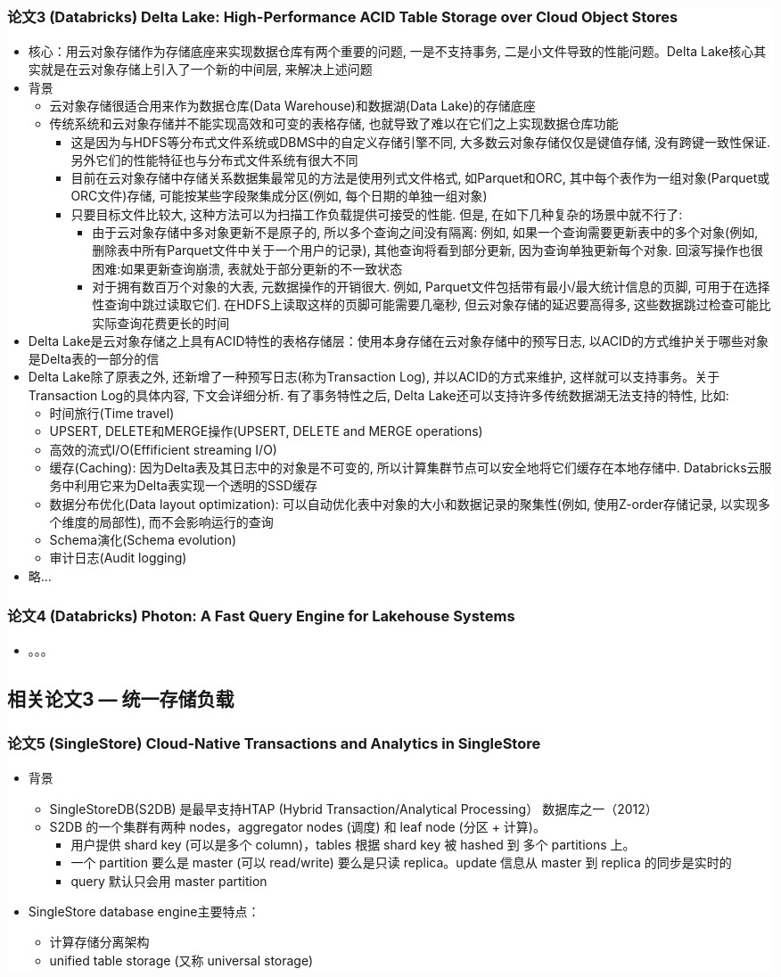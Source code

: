 ### 论文3 (Databricks) Delta Lake: High-Performance ACID Table Storage over Cloud Object Stores

- 核心：用云对象存储作为存储底座来实现数据仓库有两个重要的问题, 一是不支持事务, 二是小文件导致的性能问题。Delta Lake核心其实就是在云对象存储上引入了一个新的中间层, 来解决上述问题
- 背景
  - 云对象存储很适合用来作为数据仓库(Data Warehouse)和数据湖(Data Lake)的存储底座
  - 传统系统和云对象存储并不能实现高效和可变的表格存储, 也就导致了难以在它们之上实现数据仓库功能
    - 这是因为与HDFS等分布式文件系统或DBMS中的自定义存储引擎不同, 大多数云对象存储仅仅是键值存储, 没有跨键一致性保证. 另外它们的性能特征也与分布式文件系统有很大不同
    - 目前在云对象存储中存储关系数据集最常见的方法是使用列式文件格式, 如Parquet和ORC, 其中每个表作为一组对象(Parquet或ORC文件)存储, 可能按某些字段聚集成分区(例如, 每个日期的单独一组对象)
    - 只要目标文件比较大, 这种方法可以为扫描工作负载提供可接受的性能. 但是, 在如下几种复杂的场景中就不行了:
      - 由于云对象存储中多对象更新不是原子的, 所以多个查询之间没有隔离: 例如, 如果一个查询需要更新表中的多个对象(例如, 删除表中所有Parquet文件中关于一个用户的记录), 其他查询将看到部分更新, 因为查询单独更新每个对象. 回滚写操作也很困难:如果更新查询崩溃, 表就处于部分更新的不一致状态
      - 对于拥有数百万个对象的大表, 元数据操作的开销很大. 例如, Parquet文件包括带有最小/最大统计信息的页脚, 可用于在选择性查询中跳过读取它们. 在HDFS上读取这样的页脚可能需要几毫秒, 但云对象存储的延迟要高得多, 这些数据跳过检查可能比实际查询花费更长的时间
- Delta Lake是云对象存储之上具有ACID特性的表格存储层：使用本身存储在云对象存储中的预写日志, 以ACID的方式维护关于哪些对象是Delta表的一部分的信
- Delta Lake除了原表之外, 还新增了一种预写日志(称为Transaction Log), 并以ACID的方式来维护, 这样就可以支持事务。关于Transaction Log的具体内容, 下文会详细分析. 有了事务特性之后, Delta Lake还可以支持许多传统数据湖无法支持的特性, 比如:
  - 时间旅行(Time travel)
  - UPSERT, DELETE和MERGE操作(UPSERT, DELETE and MERGE operations)
  - 高效的流式I/O(Effificient streaming I/O)
  - 缓存(Caching): 因为Delta表及其日志中的对象是不可变的, 所以计算集群节点可以安全地将它们缓存在本地存储中. Databricks云服务中利用它来为Delta表实现一个透明的SSD缓存
  - 数据分布优化(Data layout optimization): 可以自动优化表中对象的大小和数据记录的聚集性(例如, 使用Z-order存储记录, 以实现多个维度的局部性), 而不会影响运行的查询
  - Schema演化(Schema evolution)
  - 审计日志(Audit logging)
- 略...

### 论文4 (Databricks) Photon: A Fast Query Engine for Lakehouse Systems 

- 。。。

## 相关论文3 — 统一存储负载

### 论文5 (SingleStore) Cloud-Native Transactions and Analytics in SingleStore

- 背景

  - SingleStoreDB(S2DB) 是最早支持HTAP (Hybrid Transaction/Analytical Processing） 数据库之一（2012）
  - S2DB 的一个集群有两种 nodes，aggregator nodes (调度) 和 leaf node (分区 + 计算)。
    - 用户提供 shard key (可以是多个 column)，tables 根据 shard key 被 hashed 到 多个 partitions 上。
    - 一个 partition 要么是 master (可以 read/write) 要么是只读 replica。update 信息从 master 到 replica 的同步是实时的
    - query 默认只会用 master partition

- SingleStore database engine主要特点：

  - 计算存储分离架构
  - unified table storage (又称 universal storage)
